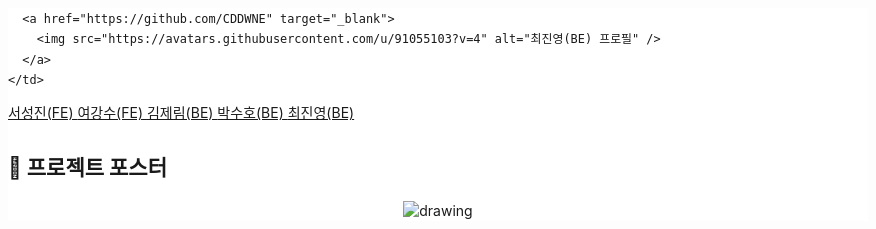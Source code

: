       <a href="https://github.com/CDDWNE" target="_blank">
        <img src="https://avatars.githubusercontent.com/u/91055103?v=4" alt="최진영(BE) 프로필" />
      </a>
    </td>
  </tr>
  <tr>
    <td align="center">
      <a href="https://github.com/seongjin0614" target="_blank">
        서성진(FE)
      </a>
    </td>
    <td align="center">
      <a href="https://github.com/daniely7" target="_blank">
        여강수(FE)
      </a>
    </td>
    <td align="center">
      <a href="https://github.com/jerry-1211" target="_blank">
        김제림(BE)
      </a>
    </td>
    <td align="center">
      <a href="https://github.com/clapho" target="_blank">
        박수호(BE)
      </a>
    </td>
    <td align="center">
      <a href="https://github.com/CDDWNE" target="_blank">
         최진영(BE)
      </a>
    </td>
  </tr>
</table>

<br>

## 📌 프로젝트 포스터

<p align="center">
<img src="https://github.com/user-attachments/assets/17b6456c-8e40-4374-8b3e-b1aa744813e5" alt="drawing" style="width:100%;"/>
</p>


<video controls width="800">
    <source src="https://github.com/vemo-kj/vemo/releases/download/untagged-646071cab429281307cf/default.mov" type="video/mp4">
    브라우저가 비디오 태그를 지원하지 않습니다.
</video>
